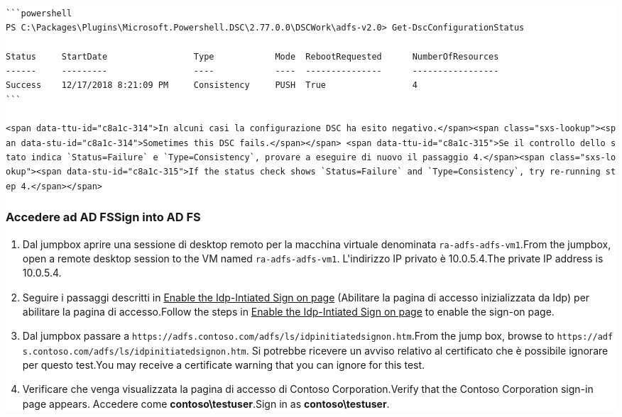     ```powershell
    PS C:\Packages\Plugins\Microsoft.Powershell.DSC\2.77.0.0\DSCWork\adfs-v2.0> Get-DscConfigurationStatus

    Status     StartDate                 Type            Mode  RebootRequested      NumberOfResources
    ------     ---------                 ----            ----  ---------------      -----------------
    Success    12/17/2018 8:21:09 PM     Consistency     PUSH  True                 4
    ```

    <span data-ttu-id="c8a1c-314">In alcuni casi la configurazione DSC ha esito negativo.</span><span class="sxs-lookup"><span data-stu-id="c8a1c-314">Sometimes this DSC fails.</span></span> <span data-ttu-id="c8a1c-315">Se il controllo dello stato indica `Status=Failure` e `Type=Consistency`, provare a eseguire di nuovo il passaggio 4.</span><span class="sxs-lookup"><span data-stu-id="c8a1c-315">If the status check shows `Status=Failure` and `Type=Consistency`, try re-running step 4.</span></span>

### <a name="sign-into-ad-fs"></a><span data-ttu-id="c8a1c-316">Accedere ad AD FS</span><span class="sxs-lookup"><span data-stu-id="c8a1c-316">Sign into AD FS</span></span>

1. <span data-ttu-id="c8a1c-317">Dal jumpbox aprire una sessione di desktop remoto per la macchina virtuale denominata `ra-adfs-adfs-vm1`.</span><span class="sxs-lookup"><span data-stu-id="c8a1c-317">From the jumpbox, open a remote desktop session to the VM named `ra-adfs-adfs-vm1`.</span></span> <span data-ttu-id="c8a1c-318">L'indirizzo IP privato è 10.0.5.4.</span><span class="sxs-lookup"><span data-stu-id="c8a1c-318">The private IP address is 10.0.5.4.</span></span>

1. <span data-ttu-id="c8a1c-319">Seguire i passaggi descritti in [Enable the Idp-Intiated Sign on page](/windows-server/identity/ad-fs/troubleshooting/ad-fs-tshoot-initiatedsignon#enable-the-idp-intiated-sign-on-page) (Abilitare la pagina di accesso inizializzata da Idp) per abilitare la pagina di accesso.</span><span class="sxs-lookup"><span data-stu-id="c8a1c-319">Follow the steps in [Enable the Idp-Intiated Sign on page](/windows-server/identity/ad-fs/troubleshooting/ad-fs-tshoot-initiatedsignon#enable-the-idp-intiated-sign-on-page) to enable the sign-on page.</span></span>

1. <span data-ttu-id="c8a1c-320">Dal jumpbox passare a `https://adfs.contoso.com/adfs/ls/idpinitiatedsignon.htm`.</span><span class="sxs-lookup"><span data-stu-id="c8a1c-320">From the jump box, browse to `https://adfs.contoso.com/adfs/ls/idpinitiatedsignon.htm`.</span></span> <span data-ttu-id="c8a1c-321">Si potrebbe ricevere un avviso relativo al certificato che è possibile ignorare per questo test.</span><span class="sxs-lookup"><span data-stu-id="c8a1c-321">You may receive a certificate warning that you can ignore for this test.</span></span>

1. <span data-ttu-id="c8a1c-322">Verificare che venga visualizzata la pagina di accesso di Contoso Corporation.</span><span class="sxs-lookup"><span data-stu-id="c8a1c-322">Verify that the Contoso Corporation sign-in page appears.</span></span> <span data-ttu-id="c8a1c-323">Accedere come **contoso\testuser**.</span><span class="sxs-lookup"><span data-stu-id="c8a1c-323">Sign in as **contoso\testuser**.</span></span>


[extending-ad-to-azure]: adds-extend-domain.md

[vm-recommendations]: ../virtual-machines-windows/single-vm.md
[implementing-a-secure-hybrid-network-architecture]: ../dmz/secure-vnet-hybrid.md
[implementing-a-secure-hybrid-network-architecture-with-internet-access]: ../dmz/secure-vnet-dmz.md
[hybrid-azure-on-prem-vpn]: ../hybrid-networking/vpn.md

[azure-cli]: /azure/azure-resource-manager/xplat-cli-azure-resource-manager
[DRS]: https://technet.microsoft.com/library/dn280945.aspx
[where-to-place-an-fs-proxy]: https://technet.microsoft.com/library/dd807048.aspx
[ADDRS]: https://technet.microsoft.com/library/dn486831.aspx
[plan-your-adfs-deployment]: https://msdn.microsoft.com/library/azure/dn151324.aspx
[ad_network_recommendations]: #network_configuration_recommendations_for_AD_DS_VMs
[adfs_certificates]: https://technet.microsoft.com/library/dn781428(v=ws.11).aspx
[create_service_account_for_adfs_farm]: https://technet.microsoft.com/library/dd807078.aspx
[adfs-configuration-database]: https://technet.microsoft.com/library/ee913581(v=ws.11).aspx
[active-directory-federation-services]: /windows-server/identity/active-directory-federation-services
[security-considerations]: #security-considerations
[recommendations]: #recommendations
[active-directory-federation-services-overview]: https://technet.microsoft.com/library/hh831502(v=ws.11).aspx
[establishing-federation-trust]: https://blogs.msdn.microsoft.com/alextch/2011/06/27/establishing-federation-trust/
[Deploying_a_federation_server_farm]:  /windows-server/identity/ad-fs/deployment/deploying-a-federation-server-farm
[install_and_configure_the_web_application_proxy_server]: https://technet.microsoft.com/library/dn383662.aspx
[publish_applications_using_AD_FS_preauthentication]: https://technet.microsoft.com/library/dn383640.aspx
[managing-adfs-components]: https://technet.microsoft.com/library/cc759026.aspx
[oms-adfs-pack]: https://www.microsoft.com/download/details.aspx?id=41184
[azure-powershell-download]: /powershell/azure/overview
[aad]: /azure/active-directory/
[aadb2c]: /azure/active-directory-b2c/
[adfs-intro]: /azure/active-directory/hybrid/whatis-hybrid-identity
[github]: https://github.com/mspnp/identity-reference-architectures/tree/master/adfs
[adfs_certificates]: https://technet.microsoft.com/library/dn781428(v=ws.11).aspx
[considerations]: ./considerations.md
[visio-download]: https://archcenter.blob.core.windows.net/cdn/identity-architectures.vsdx
